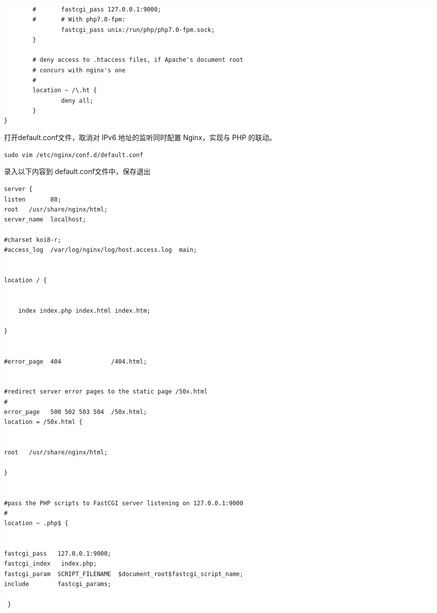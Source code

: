 ```
        #       fastcgi_pass 127.0.0.1:9000;
        #       # With php7.0-fpm:
                fastcgi_pass unix:/run/php/php7.0-fpm.sock;
        }

        # deny access to .htaccess files, if Apache's document root
        # concurs with nginx's one
        #
        location ~ /\.ht {
                deny all;
        }
}
```

打开default.conf文件，取消对 IPv6 地址的监听同时配置 Nginx，实现与 PHP 的联动。

```
sudo vim /etc/nginx/conf.d/default.conf
```

录入以下内容到 default.conf文件中，保存退出

```
server {
listen       80;
root   /usr/share/nginx/html;
server_name  localhost;

#charset koi8-r;
#access_log  /var/log/nginx/log/host.access.log  main;


location / {


    index index.php index.html index.htm;

}


#error_page  404              /404.html;


#redirect server error pages to the static page /50x.html
#
error_page   500 502 503 504  /50x.html;
location = /50x.html {


root   /usr/share/nginx/html;

}


#pass the PHP scripts to FastCGI server listening on 127.0.0.1:9000
#
location ~ .php$ {


fastcgi_pass   127.0.0.1:9000;
fastcgi_index   index.php;
fastcgi_param  SCRIPT_FILENAME  $document_root$fastcgi_script_name;
include        fastcgi_params;

 }
```